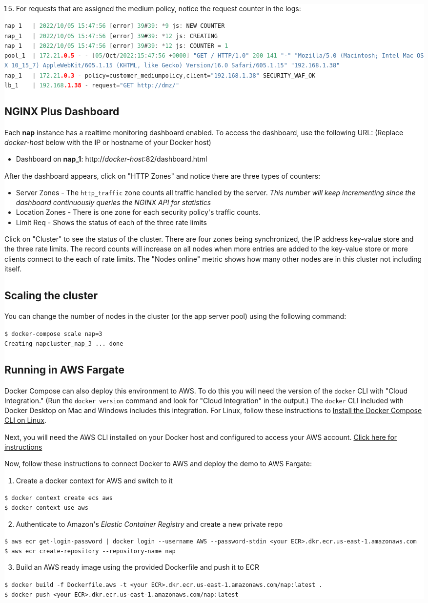 15. For requests that are assigned the medium policy, notice the request counter in the logs:
```c
nap_1   | 2022/10/05 15:47:56 [error] 39#39: *9 js: NEW COUNTER
nap_1   | 2022/10/05 15:47:56 [error] 39#39: *12 js: CREATING
nap_1   | 2022/10/05 15:47:56 [error] 39#39: *12 js: COUNTER = 1
pool_1  | 172.21.0.5 - - [05/Oct/2022:15:47:56 +0000] "GET / HTTP/1.0" 200 141 "-" "Mozilla/5.0 (Macintosh; Intel Mac OS X 10_15_7) AppleWebKit/605.1.15 (KHTML, like Gecko) Version/16.0 Safari/605.1.15" "192.168.1.38"
nap_1   | 172.21.0.3 - policy=customer_mediumpolicy,client="192.168.1.38" SECURITY_WAF_OK
lb_1    | 192.168.1.38 - request="GET http://dmz/" 
```
## NGINX Plus Dashboard
Each **nap** instance has a realtime monitoring dashboard enabled. To access the dashboard, use the following URL: (Replace *docker-host* below with the IP or hostname of your Docker host)

- Dashboard on **nap_1**: http://*docker-host*:82/dashboard.html

After the dashboard appears, click on "HTTP Zones" and notice there are three types of counters:

- Server Zones - The `http_traffic` zone counts all traffic handled by the server. *This number will keep incrementing since the dashboard continuously queries the NGINX API for statistics*
- Location Zones - There is one zone for each security policy's traffic counts.
- Limit Req - Shows the status of each of the three rate limits

Click on "Cluster" to see the status of the cluster. There are four zones being synchronized, the IP address key-value store and the three rate limits.  The record counts will increase on all nodes when more entries are added to the key-value store or more clients connect to the each of rate limits. The "Nodes online" metric shows how many other nodes are in this cluster not including itself.

## Scaling the cluster
You can change the number of nodes in the cluster (or the app server pool) using the following command: 

```console
$ docker-compose scale nap=3
Creating napcluster_nap_3 ... done
```

## Running in AWS Fargate
Docker Compose can also deploy this environment to AWS. To do this you will need the version of the `docker` CLI with "Cloud Integration." (Run the `docker version` command and look for "Cloud Integration" in the output.) The `docker` CLI included with Docker Desktop on Mac and Windows includes this integration. For Linux, follow these instructions to [Install the Docker Compose CLI on Linux](https://docs.docker.com/cloud/aci-integration/#install-the-docker-compose-cli-on-linux).

Next, you will need the AWS CLI installed on your Docker host and configured to access your AWS account. [Click here for instructions](https://docs.aws.amazon.com/cli/latest/userguide/cli-chap-getting-started.html)

Now, follow these instructions to connect Docker to AWS and deploy the demo to AWS Fargate:

1. Create a docker context for AWS and switch to it
```console
$ docker context create ecs aws
$ docker context use aws
```
2. Authenticate to Amazon's *Elastic Container Registry* and create a new private repo
```console
$ aws ecr get-login-password | docker login --username AWS --password-stdin <your ECR>.dkr.ecr.us-east-1.amazonaws.com
$ aws ecr create-repository --repository-name nap
```
3. Build an AWS ready image using the provided Dockerfile and push it to ECR
```console
$ docker build -f Dockerfile.aws -t <your ECR>.dkr.ecr.us-east-1.amazonaws.com/nap:latest .
$ docker push <your ECR>.dkr.ecr.us-east-1.amazonaws.com/nap:latest
```